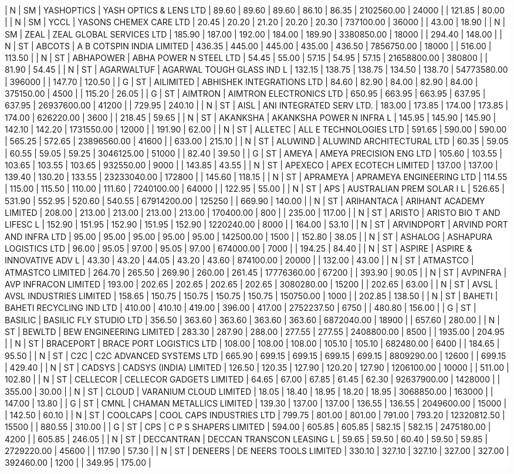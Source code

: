 | N | SM | YASHOPTICS | YASH OPTICS & LENS LTD | 89.60 | 89.60 | 89.60 | 86.10 | 86.35 | 2102560.00 | 24000 |  | 121.85 | 80.00 |
| N | SM | YCCL | YASONS CHEMEX CARE LTD | 20.45 | 20.20 | 21.20 | 20.20 | 20.30 | 737100.00 | 36000 |  | 43.00 | 18.90 |
| N | SM | ZEAL | ZEAL GLOBAL SERVICES LTD | 185.90 | 187.00 | 192.00 | 184.00 | 189.90 | 3380850.00 | 18000 |  | 294.40 | 148.00 |
| N | ST | ABCOTS | A B COTSPIN INDIA LIMITED | 436.35 | 445.00 | 445.00 | 435.00 | 436.50 | 7856750.00 | 18000 |  | 516.00 | 113.50 |
| N | ST | ABHAPOWER | ABHA POWER N STEEL LTD | 54.45 | 55.00 | 57.15 | 54.95 | 57.15 | 21658800.00 | 380800 |  | 81.90 | 54.45 |
| N | ST | AGARWALTUF | AGARWAL TOUGH GLASS IND L | 132.15 | 138.75 | 138.75 | 134.50 | 138.70 | 54773580.00 | 396000 |  | 147.70 | 120.50 |
| G | ST | AILIMITED | ABHISHEK INTEGRATIONS LTD | 84.60 | 82.90 | 84.00 | 82.90 | 84.00 | 375150.00 | 4500 |  | 115.20 | 26.05 |
| G | ST | AIMTRON | AIMTRON ELECTRONICS LTD | 650.95 | 663.95 | 663.95 | 637.95 | 637.95 | 26937600.00 | 41200 |  | 729.95 | 240.10 |
| N | ST | AISL | ANI INTEGRATED SERV LTD. | 183.00 | 173.85 | 174.00 | 173.85 | 174.00 | 626220.00 | 3600 |  | 218.45 | 59.65 |
| N | ST | AKANKSHA | AKANKSHA POWER N INFRA L | 145.95 | 145.90 | 145.90 | 142.10 | 142.20 | 1731550.00 | 12000 |  | 191.90 | 62.00 |
| N | ST | ALLETEC | ALL E TECHNOLOGIES LTD | 591.65 | 590.00 | 590.00 | 565.25 | 572.65 | 23896560.00 | 41600 |  | 633.00 | 215.10 |
| N | ST | ALUWIND | ALUWIND ARCHITECTURAL LTD | 60.35 | 59.05 | 60.55 | 59.05 | 59.25 | 3046125.00 | 51000 |  | 82.40 | 39.50 |
| G | ST | AMEYA | AMEYA PRECISION ENG LTD | 105.60 | 103.55 | 103.65 | 103.55 | 103.65 | 932550.00 | 9000 |  | 143.85 | 43.55 |
| N | ST | APEXECO | APEX ECOTECH LIMITED | 137.00 | 137.00 | 139.40 | 130.20 | 133.55 | 23233040.00 | 172800 |  | 145.60 | 118.15 |
| N | ST | APRAMEYA | APRAMEYA ENGINEERING LTD | 114.55 | 115.00 | 115.50 | 110.00 | 111.60 | 7240100.00 | 64000 |  | 122.95 | 55.00 |
| N | ST | APS | AUSTRALIAN PREM SOLAR I L | 526.65 | 531.90 | 552.95 | 520.60 | 540.55 | 67914200.00 | 125250 |  | 669.90 | 140.00 |
| N | ST | ARIHANTACA | ARIHANT ACADEMY LIMITED | 208.00 | 213.00 | 213.00 | 213.00 | 213.00 | 170400.00 | 800 |  | 235.00 | 117.00 |
| N | ST | ARISTO | ARISTO BIO T AND LIFESC L | 152.90 | 151.95 | 152.90 | 151.95 | 152.90 | 1220240.00 | 8000 |  | 164.00 | 53.10 |
| N | ST | ARVINDPORT | ARVIND PORT AND INFRA LTD | 95.00 | 95.00 | 95.00 | 95.00 | 95.00 | 142500.00 | 1500 |  | 152.80 | 38.05 |
| N | ST | ASHALOG | ASHAPURA LOGISTICS LTD | 96.00 | 95.05 | 97.00 | 95.05 | 97.00 | 674000.00 | 7000 |  | 194.25 | 84.40 |
| N | ST | ASPIRE | ASPIRE & INNOVATIVE ADV L | 43.30 | 43.20 | 44.05 | 43.20 | 43.60 | 874100.00 | 20000 |  | 132.00 | 43.00 |
| N | ST | ATMASTCO | ATMASTCO LIMITED | 264.70 | 265.50 | 269.90 | 260.00 | 261.45 | 17776360.00 | 67200 |  | 393.90 | 90.05 |
| N | ST | AVPINFRA | AVP INFRACON LIMITED | 193.00 | 202.65 | 202.65 | 202.65 | 202.65 | 3080280.00 | 15200 |  | 202.65 | 63.00 |
| N | ST | AVSL | AVSL INDUSTRIES LIMITED | 158.65 | 150.75 | 150.75 | 150.75 | 150.75 | 150750.00 | 1000 |  | 202.85 | 138.50 |
| N | ST | BAHETI | BAHETI RECYCLING IND LTD | 410.00 | 410.10 | 419.00 | 396.00 | 417.00 | 2752237.50 | 6750 |  | 480.80 | 156.00 |
| G | ST | BASILIC | BASILIC FLY STUDIO LTD | 356.50 | 363.60 | 363.60 | 363.60 | 363.60 | 6872040.00 | 18900 |  | 657.60 | 280.00 |
| N | ST | BEWLTD | BEW ENGINEERING LIMITED | 283.30 | 287.90 | 288.00 | 277.55 | 277.55 | 2408800.00 | 8500 |  | 1935.00 | 204.95 |
| N | ST | BRACEPORT | BRACE PORT LOGISTICS LTD | 108.00 | 108.00 | 108.00 | 105.10 | 105.10 | 682480.00 | 6400 |  | 184.65 | 95.50 |
| N | ST | C2C | C2C ADVANCED SYSTEMS LTD | 665.90 | 699.15 | 699.15 | 699.15 | 699.15 | 8809290.00 | 12600 |  | 699.15 | 429.40 |
| N | ST | CADSYS | CADSYS (INDIA) LIMITED | 126.50 | 120.35 | 127.90 | 120.20 | 127.90 | 1206100.00 | 10000 |  | 511.00 | 102.80 |
| N | ST | CELLECOR | CELLECOR GADGETS LIMITED | 64.65 | 67.00 | 67.85 | 61.45 | 62.30 | 92637900.00 | 1428000 |  | 355.00 | 30.00 |
| N | ST | CLOUD | VARANIUM CLOUD LIMITED | 18.05 | 18.40 | 18.95 | 18.20 | 18.95 | 3068850.00 | 163000 |  | 147.00 | 13.80 |
| G | ST | CMNL | CHAMAN METALLICS LIMITED | 139.30 | 137.00 | 137.00 | 136.55 | 136.55 | 2049600.00 | 15000 |  | 142.50 | 60.10 |
| N | ST | COOLCAPS | COOL CAPS INDUSTRIES LTD | 799.75 | 801.00 | 801.00 | 791.00 | 793.20 | 12320812.50 | 15500 |  | 880.55 | 310.00 |
| G | ST | CPS | C P S SHAPERS LIMITED | 594.00 | 605.85 | 605.85 | 582.15 | 582.15 | 2475180.00 | 4200 |  | 605.85 | 246.05 |
| N | ST | DECCANTRAN | DECCAN TRANSCON LEASING L | 59.65 | 59.50 | 60.40 | 59.50 | 59.85 | 2729220.00 | 45600 |  | 117.90 | 57.30 |
| N | ST | DENEERS | DE NEERS TOOLS LIMITED | 330.10 | 327.10 | 327.10 | 327.00 | 327.00 | 392460.00 | 1200 |  | 349.95 | 175.00 |